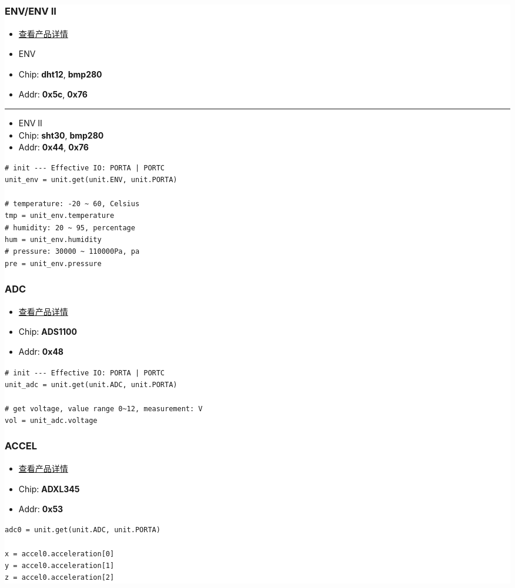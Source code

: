 ### ENV/ENV II

- [查看产品详情](zh_CN/unit/env)

- ENV
- Chip: **dht12**, **bmp280**
- Addr: **0x5c**, **0x76**

-----------------------

- ENV II
- Chip: **sht30**, **bmp280**
- Addr: **0x44**, **0x76**

```clike
# init --- Effective IO: PORTA | PORTC
unit_env = unit.get(unit.ENV, unit.PORTA)

# temperature: -20 ~ 60, Celsius
tmp = unit_env.temperature
# humidity: 20 ~ 95, percentage
hum = unit_env.humidity
# pressure: 30000 ~ 110000Pa, pa
pre = unit_env.pressure
```

### ADC

- [查看产品详情](zh_CN/unit/adc)

- Chip: **ADS1100**

- Addr: **0x48**

```clike
# init --- Effective IO: PORTA | PORTC
unit_adc = unit.get(unit.ADC, unit.PORTA)

# get voltage, value range 0~12, measurement: V
vol = unit_adc.voltage
```

### ACCEL

- [查看产品详情](zh_CN/unit/accel)

- Chip: **ADXL345**

- Addr: **0x53**

```clike
adc0 = unit.get(unit.ADC, unit.PORTA)

x = accel0.acceleration[0]
y = accel0.acceleration[1]
z = accel0.acceleration[2]
```
